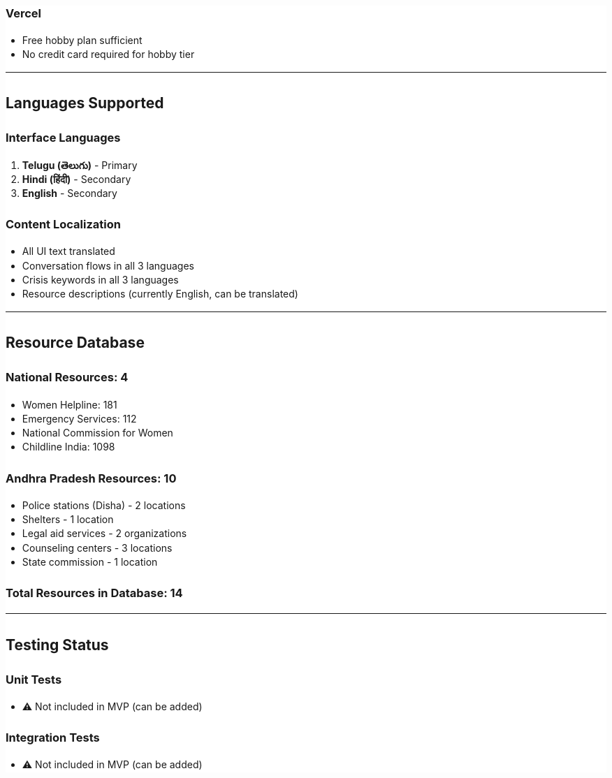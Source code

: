 ### Vercel
- Free hobby plan sufficient
- No credit card required for hobby tier

---

## Languages Supported

### Interface Languages
1. **Telugu (తెలుగు)** - Primary
2. **Hindi (हिंदी)** - Secondary
3. **English** - Secondary

### Content Localization
- All UI text translated
- Conversation flows in all 3 languages
- Crisis keywords in all 3 languages
- Resource descriptions (currently English, can be translated)

---

## Resource Database

### National Resources: 4
- Women Helpline: 181
- Emergency Services: 112
- National Commission for Women
- Childline India: 1098

### Andhra Pradesh Resources: 10
- Police stations (Disha) - 2 locations
- Shelters - 1 location
- Legal aid services - 2 organizations
- Counseling centers - 3 locations
- State commission - 1 location

### Total Resources in Database: 14

---

## Testing Status

### Unit Tests
- ⚠️ Not included in MVP (can be added)

### Integration Tests
- ⚠️ Not included in MVP (can be added)
